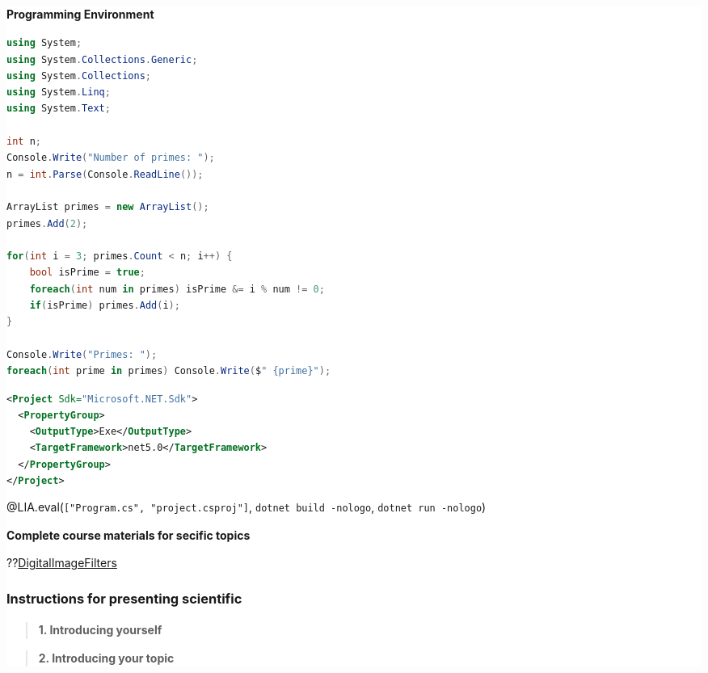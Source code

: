 
**Programming Environment**

```csharp  Coderunner.cs9
using System;
using System.Collections.Generic;
using System.Collections;
using System.Linq;
using System.Text;

int n;
Console.Write("Number of primes: ");
n = int.Parse(Console.ReadLine());

ArrayList primes = new ArrayList();
primes.Add(2);

for(int i = 3; primes.Count < n; i++) {
	bool isPrime = true;
	foreach(int num in primes) isPrime &= i % num != 0;
	if(isPrime) primes.Add(i);
}

Console.Write("Primes: ");
foreach(int prime in primes) Console.Write($" {prime}");
```
```xml   -myproject.csproj
<Project Sdk="Microsoft.NET.Sdk">
  <PropertyGroup>
    <OutputType>Exe</OutputType>
    <TargetFramework>net5.0</TargetFramework>
  </PropertyGroup>
</Project>
```
@LIA.eval(`["Program.cs", "project.csproj"]`, `dotnet build -nologo`, `dotnet run -nologo`)


**Complete course materials for secific topics**

??[DigitalImageFilters](https://liascript.github.io/course/?https://raw.githubusercontent.com/HueblerPatricia/LiaScriptTUBAF/main/DigitalImageFilters.md)


### Instructions for presenting scientific

> **1. Introducing yourself**

<iframe src="https://video.tu-freiberg.de/media/embed?key=4349372d9d69e2415729b1a3a2fab941&width=560&height=315&autoplay=false&autolightsoff=false&loop=false&chapters=false&related=false&responsive=false&t=0" data-src="" class="iframeLoaded" width="560" height="315" frameborder="0" allowfullscreen="allowfullscreen" allowtransparency="true" scrolling="no" aria-label="media embed code" style=""></iframe>

> **2. Introducing your topic**

<iframe src="https://video.tu-freiberg.de/media/embed?key=5978d19af08232dfa88c03cb7ad2a14f&width=560&height=315&autoplay=false&autolightsoff=false&loop=false&chapters=false&related=false&responsive=false&t=0" data-src="" class="iframeLoaded" width="560" height="315" frameborder="0" allowfullscreen="allowfullscreen" allowtransparency="true" scrolling="no" aria-label="media embed code" style=""></iframe>
